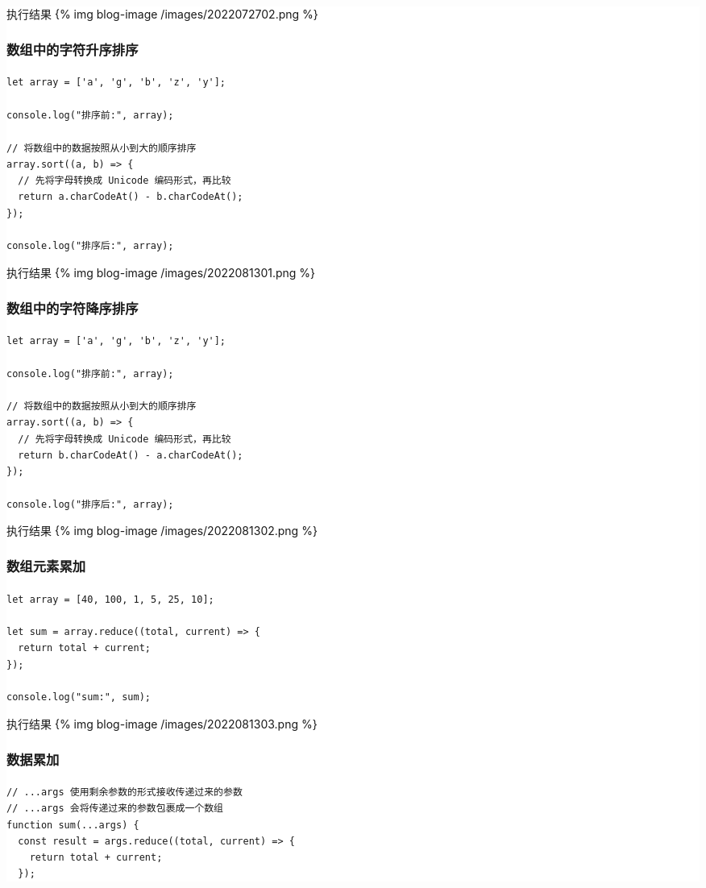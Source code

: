执行结果
{% img blog-image /images/2022072702.png %}

### 数组中的字符升序排序

	let array = ['a', 'g', 'b', 'z', 'y'];

	console.log("排序前:", array);

	// 将数组中的数据按照从小到大的顺序排序
	array.sort((a, b) => { 
	  // 先将字母转换成 Unicode 编码形式，再比较
	  return a.charCodeAt() - b.charCodeAt();
	});

	console.log("排序后:", array);
	
执行结果
{% img blog-image /images/2022081301.png %}

### 数组中的字符降序排序

	let array = ['a', 'g', 'b', 'z', 'y'];

	console.log("排序前:", array);

	// 将数组中的数据按照从小到大的顺序排序
	array.sort((a, b) => { 
	  // 先将字母转换成 Unicode 编码形式，再比较
	  return b.charCodeAt() - a.charCodeAt();
	});

	console.log("排序后:", array);
	
执行结果
{% img blog-image /images/2022081302.png %}

### 数组元素累加

	let array = [40, 100, 1, 5, 25, 10];

	let sum = array.reduce((total, current) => {
	  return total + current;
	});

	console.log("sum:", sum);
	
执行结果
{% img blog-image /images/2022081303.png %}

### 数据累加

	// ...args 使用剩余参数的形式接收传递过来的参数
	// ...args 会将传递过来的参数包裹成一个数组 
	function sum(...args) {
	  const result = args.reduce((total, current) => {
		return total + current;
	  });

